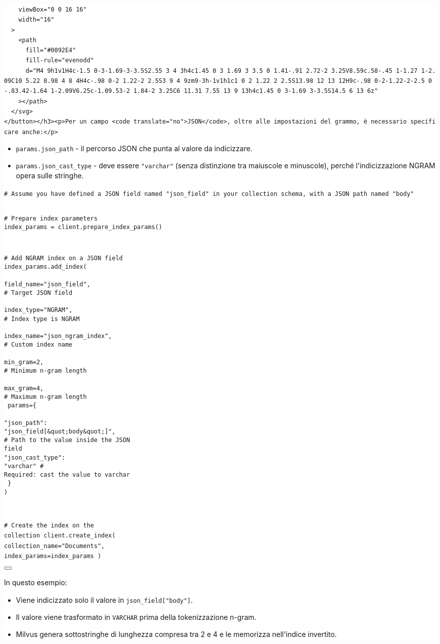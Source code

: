         viewBox="0 0 16 16"
        width="16"
      >
        <path
          fill="#0092E4"
          fill-rule="evenodd"
          d="M4 9h1v1H4c-1.5 0-3-1.69-3-3.5S2.55 3 4 3h4c1.45 0 3 1.69 3 3.5 0 1.41-.91 2.72-2 3.25V8.59c.58-.45 1-1.27 1-2.09C10 5.22 8.98 4 8 4H4c-.98 0-2 1.22-2 2.5S3 9 4 9zm9-3h-1v1h1c1 0 2 1.22 2 2.5S13.98 12 13 12H9c-.98 0-2-1.22-2-2.5 0-.83.42-1.64 1-2.09V6.25c-1.09.53-2 1.84-2 3.25C6 11.31 7.55 13 9 13h4c1.45 0 3-1.69 3-3.5S14.5 6 13 6z"
        ></path>
      </svg>
    </button></h3><p>Per un campo <code translate="no">JSON</code>, oltre alle impostazioni del grammo, è necessario specificare anche:</p>
<ul>
<li><p><code translate="no">params.json_path</code> - il percorso JSON che punta al valore da indicizzare.</p></li>
<li><p><code translate="no">params.json_cast_type</code> - deve essere <code translate="no">&quot;varchar&quot;</code> (senza distinzione tra maiuscole e minuscole), perché l'indicizzazione NGRAM opera sulle stringhe.</p></li>
</ul>
<pre><code translate="no" class="language-python"><span class="hljs-comment"># Assume you have defined a JSON field named &quot;json_field&quot; in your collection schema, with a JSON path named &quot;body&quot;</span>

<span class="hljs-comment"># Prepare index parameters</span>
index_params = client.prepare_index_params()

<span class="hljs-comment"># Add NGRAM index on a JSON field</span>
<span class="highlighted-comment-line">index_params.add_index(</span>
<span class="highlighted-comment-line">    field_name=<span class="hljs-string">&quot;json_field&quot;</span>,              <span class="hljs-comment"># Target JSON field</span></span>
<span class="highlighted-comment-line">    index_type=<span class="hljs-string">&quot;NGRAM&quot;</span>,                   <span class="hljs-comment"># Index type is NGRAM</span></span>
<span class="highlighted-comment-line">    index_name=<span class="hljs-string">&quot;json_ngram_index&quot;</span>,        <span class="hljs-comment"># Custom index name</span></span>
<span class="highlighted-comment-line">    min_gram=<span class="hljs-number">2</span>,                           <span class="hljs-comment"># Minimum n-gram length</span></span>
<span class="highlighted-comment-line">    max_gram=<span class="hljs-number">4</span>,                           <span class="hljs-comment"># Maximum n-gram length</span></span>
<span class="highlighted-comment-line">    params={</span>
<span class="highlighted-comment-line">        <span class="hljs-string">&quot;json_path&quot;</span>: <span class="hljs-string">&quot;json_field[\&quot;body\&quot;]&quot;</span>,  <span class="hljs-comment"># Path to the value inside the JSON field</span></span>
<span class="highlighted-comment-line">        <span class="hljs-string">&quot;json_cast_type&quot;</span>: <span class="hljs-string">&quot;varchar&quot;</span>                  <span class="hljs-comment"># Required: cast the value to varchar</span></span>
<span class="highlighted-comment-line">    }</span>
<span class="highlighted-comment-line">)</span>

<span class="hljs-comment"># Create the index on the collection</span>
client.create_index(
    collection_name=<span class="hljs-string">&quot;Documents&quot;</span>,
    index_params=index_params
)
<button class="copy-code-btn"></button></code></pre>
<p>In questo esempio:</p>
<ul>
<li><p>Viene indicizzato solo il valore in <code translate="no">json_field[&quot;body&quot;]</code>.</p></li>
<li><p>Il valore viene trasformato in <code translate="no">VARCHAR</code> prima della tokenizzazione n-gram.</p></li>
<li><p>Milvus genera sottostringhe di lunghezza compresa tra 2 e 4 e le memorizza nell'indice invertito.</p></li>
</ul>